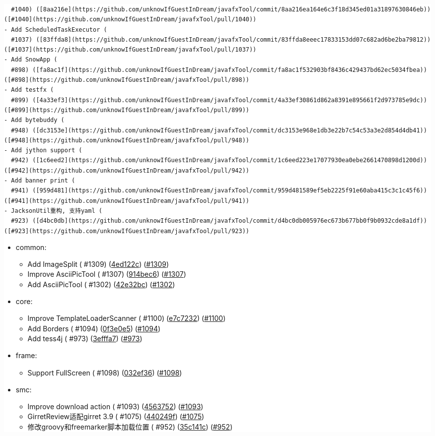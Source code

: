       #1040) ([8aa216e](https://github.com/unknowIfGuestInDream/javafxTool/commit/8aa216ea164e6c3f18d345ed01a31897630846eb)) ([#1040](https://github.com/unknowIfGuestInDream/javafxTool/pull/1040))
    - Add ScheduledTaskExecutor (
      #1037) ([83ffda8](https://github.com/unknowIfGuestInDream/javafxTool/commit/83ffda8eeec17833153dd07c682ad6be2ba79812)) ([#1037](https://github.com/unknowIfGuestInDream/javafxTool/pull/1037))
    - Add SnowApp (
      #898) ([fa8ac1f](https://github.com/unknowIfGuestInDream/javafxTool/commit/fa8ac1f532903bf8436c429437bd62ec5034fbea)) ([#898](https://github.com/unknowIfGuestInDream/javafxTool/pull/898))
    - Add testfx (
      #899) ([4a33ef3](https://github.com/unknowIfGuestInDream/javafxTool/commit/4a33ef30861d862a8391e895661f2d973785e9dc)) ([#899](https://github.com/unknowIfGuestInDream/javafxTool/pull/899))
    - Add bytebuddy (
      #948) ([dc3153e](https://github.com/unknowIfGuestInDream/javafxTool/commit/dc3153e968e1db3e22b7c54c53a3e2d854d4db41)) ([#948](https://github.com/unknowIfGuestInDream/javafxTool/pull/948))
    - Add jython support (
      #942) ([1c6eed2](https://github.com/unknowIfGuestInDream/javafxTool/commit/1c6eed223e17077930ea0ebe2661470898d1200d)) ([#942](https://github.com/unknowIfGuestInDream/javafxTool/pull/942))
    - Add banner print (
      #941) ([959d481](https://github.com/unknowIfGuestInDream/javafxTool/commit/959d481589ef5eb2225f91e60aba415c3c1c45f6)) ([#941](https://github.com/unknowIfGuestInDream/javafxTool/pull/941))
    - JacksonUtil重构, 支持yaml (
      #923) ([d4bc0db](https://github.com/unknowIfGuestInDream/javafxTool/commit/d4bc0db005976ec673b677bb0f9b0932cde8a1df)) ([#923](https://github.com/unknowIfGuestInDream/javafxTool/pull/923))

- common:
    - Add ImageSplit (
      #1309) ([4ed122c](https://github.com/unknowIfGuestInDream/javafxTool/commit/4ed122ce6864a1408ea36e61b41ca5a7d2fb79ea)) ([#1309](https://github.com/unknowIfGuestInDream/javafxTool/pull/1309))
    - Improve AsciiPicTool (
      #1307) ([914bec6](https://github.com/unknowIfGuestInDream/javafxTool/commit/914bec6d964425d3d324dca0aa38abbbc2ad5350)) ([#1307](https://github.com/unknowIfGuestInDream/javafxTool/pull/1307))
    - Add AsciiPicTool (
      #1302) ([42e32bc](https://github.com/unknowIfGuestInDream/javafxTool/commit/42e32bcc3b4939ba81406e3f34e4e76c10b84044)) ([#1302](https://github.com/unknowIfGuestInDream/javafxTool/pull/1302))

- core:
    - Improve TemplateLoaderScanner (
      #1100) ([e7c7232](https://github.com/unknowIfGuestInDream/javafxTool/commit/e7c723251c83e1a17205a4f627f3a6c6998f3048)) ([#1100](https://github.com/unknowIfGuestInDream/javafxTool/pull/1100))
    - Add Borders (
      #1094) ([0f3e0e5](https://github.com/unknowIfGuestInDream/javafxTool/commit/0f3e0e5b852503a0b7d6cb03efec161cac2d4f59)) ([#1094](https://github.com/unknowIfGuestInDream/javafxTool/pull/1094))
    - Add tess4j (
      #973) ([3efffa7](https://github.com/unknowIfGuestInDream/javafxTool/commit/3efffa7ba7a435ec081f3c794f6f1f47489046ef)) ([#973](https://github.com/unknowIfGuestInDream/javafxTool/pull/973))

- frame:
    - Support FullScreen (
      #1098) ([032ef36](https://github.com/unknowIfGuestInDream/javafxTool/commit/032ef36dc357c84dad7d9b931c450b48d09db080)) ([#1098](https://github.com/unknowIfGuestInDream/javafxTool/pull/1098))

- smc:
    - Improve download action (
      #1093) ([4563752](https://github.com/unknowIfGuestInDream/javafxTool/commit/4563752a4642f02b3d3afaba4c382d875dfe9cd8)) ([#1093](https://github.com/unknowIfGuestInDream/javafxTool/pull/1093))
    - GirretReview适配girret 3.9 (
      #1075) ([440249f](https://github.com/unknowIfGuestInDream/javafxTool/commit/440249f838ceb5fb502ecf3b4ea76be9e65dec09)) ([#1075](https://github.com/unknowIfGuestInDream/javafxTool/pull/1075))
    - 修改groovy和freemarker脚本加载位置 (
      #952) ([35c141c](https://github.com/unknowIfGuestInDream/javafxTool/commit/35c141c7aa92dbf3afabd0139d9b42e701e9fc9c)) ([#952](https://github.com/unknowIfGuestInDream/javafxTool/pull/952))
